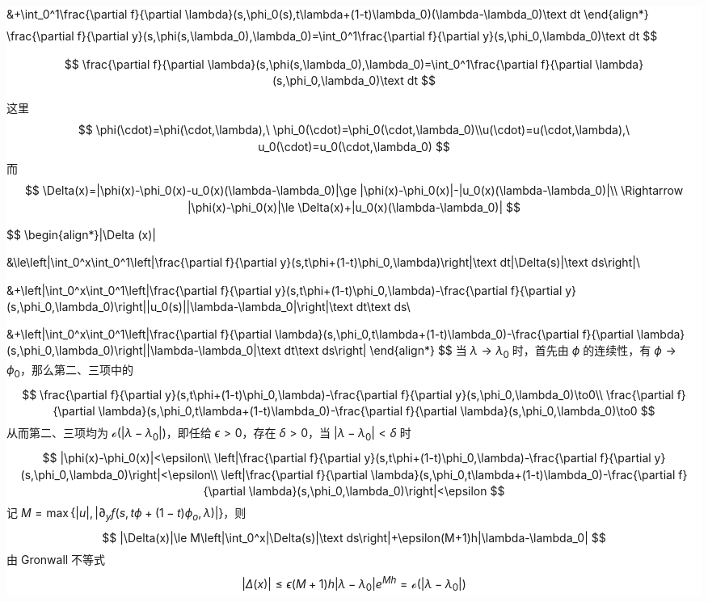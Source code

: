 &+\int_0^1\frac{\partial f}{\partial \lambda}(s,\phi_0(s),t\lambda+(1-t)\lambda_0)(\lambda-\lambda_0)\text dt
\end{align*}
$$
$$
\frac{\partial f}{\partial y}(s,\phi(s,\lambda_0),\lambda_0)=\int_0^1\frac{\partial f}{\partial y}(s,\phi_0,\lambda_0)\text dt
$$

$$
\frac{\partial f}{\partial \lambda}(s,\phi(s,\lambda_0),\lambda_0)=\int_0^1\frac{\partial f}{\partial \lambda}(s,\phi_0,\lambda_0)\text dt
$$

这里
$$
\phi(\cdot)=\phi(\cdot,\lambda),\ \phi_0(\cdot)=\phi_0(\cdot,\lambda_0)\\u(\cdot)=u(\cdot,\lambda),\ u_0(\cdot)=u_0(\cdot,\lambda_0)
$$
而
$$
\Delta(x)=|\phi(x)-\phi_0(x)-u_0(x)(\lambda-\lambda_0)|\ge |\phi(x)-\phi_0(x)|-|u_0(x)(\lambda-\lambda_0)|\\
\Rightarrow |\phi(x)-\phi_0(x)|\le \Delta(x)+|u_0(x)(\lambda-\lambda_0)|
$$

$$
\begin{align*}|\Delta (x)|

&\le\left|\int_0^x\int_0^1\left|\frac{\partial f}{\partial y}(s,t\phi+(1-t)\phi_0,\lambda)\right|\text dt|\Delta(s)|\text ds\right|\\

&+\left|\int_0^x\int_0^1\left|\frac{\partial f}{\partial y}(s,t\phi+(1-t)\phi_0,\lambda)-\frac{\partial f}{\partial y}(s,\phi_0,\lambda_0)\right||u_0(s)||\lambda-\lambda_0|\right|\text dt\text ds\\

&+\left|\int_0^x\int_0^1\left|\frac{\partial f}{\partial \lambda}(s,\phi_0,t\lambda+(1-t)\lambda_0)-\frac{\partial f}{\partial \lambda}(s,\phi_0,\lambda_0)\right||\lambda-\lambda_0|\text dt\text ds\right|
\end{align*}
$$
当 $\lambda\to\lambda_0$ 时，首先由 $\phi$ 的连续性，有 $\phi\to\phi_0$，那么第二、三项中的
$$
\frac{\partial f}{\partial y}(s,t\phi+(1-t)\phi_0,\lambda)-\frac{\partial f}{\partial y}(s,\phi_0,\lambda_0)\to0\\
\frac{\partial f}{\partial \lambda}(s,\phi_0,t\lambda+(1-t)\lambda_0)-\frac{\partial f}{\partial \lambda}(s,\phi_0,\lambda_0)\to0
$$
从而第二、三项均为 $\mathcal{o}(|\lambda-\lambda_0|)$，即任给 $\epsilon>0$，存在 $\delta>0$，当 $|\lambda-\lambda_0|<\delta$ 时
$$
|\phi(x)-\phi_0(x)|<\epsilon\\
\left|\frac{\partial f}{\partial y}(s,t\phi+(1-t)\phi_0,\lambda)-\frac{\partial f}{\partial y}(s,\phi_0,\lambda_0)\right|<\epsilon\\
\left|\frac{\partial f}{\partial \lambda}(s,\phi_0,t\lambda+(1-t)\lambda_0)-\frac{\partial f}{\partial \lambda}(s,\phi_0,\lambda_0)\right|<\epsilon
$$
记 $M=\max\left\{|u|, |\partial_yf(s,t\phi+(1-t)\phi_o,\lambda)|\right\}$，则
$$
|\Delta(x)|\le M\left|\int_0^x|\Delta(s)|\text ds\right|+\epsilon(M+1)h|\lambda-\lambda_0|
$$
由 Gronwall 不等式
$$
|\Delta(x)|\le\epsilon(M+1)h|\lambda-\lambda_0|e^{Mh}=\mathcal{o}(|\lambda-\lambda_0|)
$$